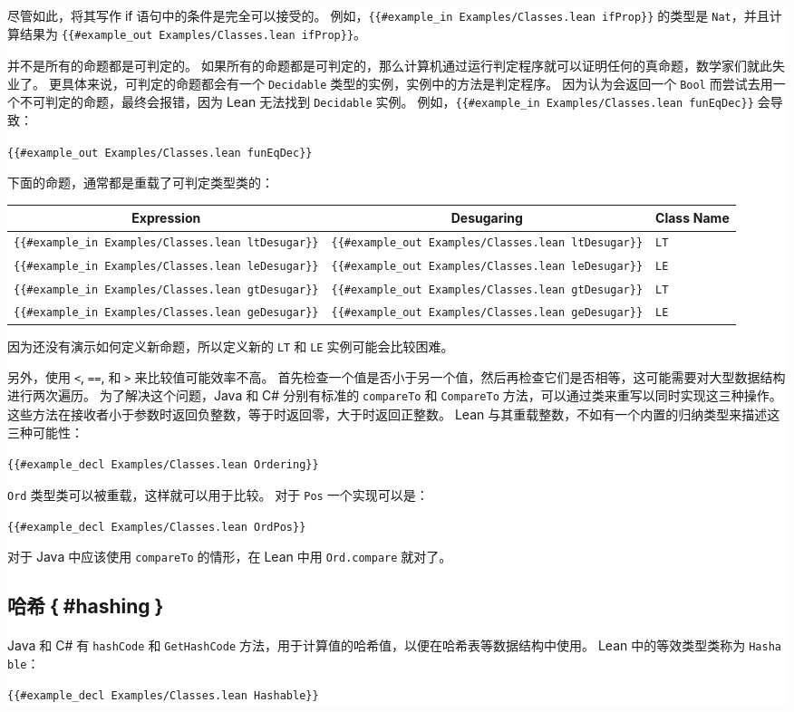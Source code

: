 
尽管如此，将其写作 if 语句中的条件是完全可以接受的。
例如，`{{#example_in Examples/Classes.lean ifProp}}` 的类型是 `Nat`，并且计算结果为 `{{#example_out Examples/Classes.lean ifProp}}`。




并不是所有的命题都是可判定的。
如果所有的命题都是可判定的，那么计算机通过运行判定程序就可以证明任何的真命题，数学家们就此失业了。
更具体来说，可判定的命题都会有一个 `Decidable` 类型的实例，实例中的方法是判定程序。
因为认为会返回一个 `Bool` 而尝试去用一个不可判定的命题，最终会报错，因为 Lean 无法找到 `Decidable` 实例。
例如，`{{#example_in Examples/Classes.lean funEqDec}}` 会导致：
```output error
{{#example_out Examples/Classes.lean funEqDec}}
```



下面的命题，通常都是重载了可判定类型类的：

| Expression | Desugaring | Class Name |
|------------|------------|------------|
| `{{#example_in Examples/Classes.lean ltDesugar}}` | `{{#example_out Examples/Classes.lean ltDesugar}}` | `LT` |
| `{{#example_in Examples/Classes.lean leDesugar}}` | `{{#example_out Examples/Classes.lean leDesugar}}` | `LE` |
| `{{#example_in Examples/Classes.lean gtDesugar}}` | `{{#example_out Examples/Classes.lean gtDesugar}}` | `LT` |
| `{{#example_in Examples/Classes.lean geDesugar}}` | `{{#example_out Examples/Classes.lean geDesugar}}` | `LE` |



因为还没有演示如何定义新命题，所以定义新的 `LT` 和 `LE` 实例可能会比较困难。



另外，使用 `<`, `==`, 和 `>` 来比较值可能效率不高。
首先检查一个值是否小于另一个值，然后再检查它们是否相等，这可能需要对大型数据结构进行两次遍历。
为了解决这个问题，Java 和 C# 分别有标准的 `compareTo` 和 `CompareTo` 方法，可以通过类来重写以同时实现这三种操作。
这些方法在接收者小于参数时返回负整数，等于时返回零，大于时返回正整数。
Lean 与其重载整数，不如有一个内置的归纳类型来描述这三种可能性：
```lean
{{#example_decl Examples/Classes.lean Ordering}}
```


`Ord` 类型类可以被重载，这样就可以用于比较。
对于 `Pos` 一个实现可以是：
```lean
{{#example_decl Examples/Classes.lean OrdPos}}
```


对于 Java 中应该使用 `compareTo` 的情形，在 Lean 中用 `Ord.compare` 就对了。



## 哈希 { #hashing }



Java 和 C# 有 `hashCode` 和 `GetHashCode` 方法，用于计算值的哈希值，以便在哈希表等数据结构中使用。
Lean 中的等效类型类称为 `Hashable`：
```lean
{{#example_decl Examples/Classes.lean Hashable}}
```
